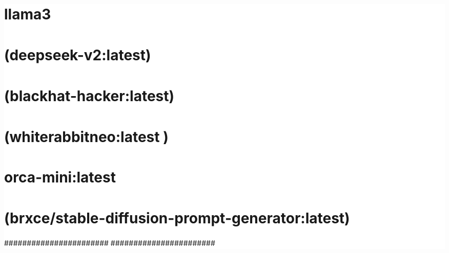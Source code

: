 # llama3
# (deepseek-v2:latest)
# (blackhat-hacker:latest)
# (whiterabbitneo:latest )
# orca-mini:latest
# (brxce/stable-diffusion-prompt-generator:latest)
#######################
#######################